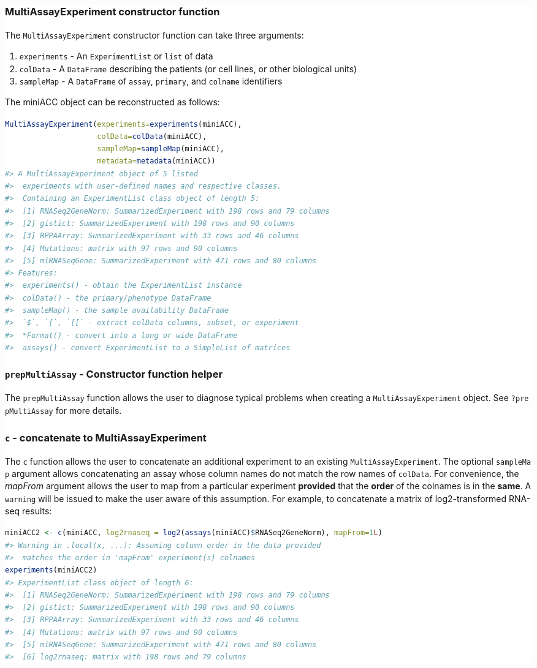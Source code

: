 ### MultiAssayExperiment constructor function
The `MultiAssayExperiment` constructor function can take three arguments:

1. `experiments` - An `ExperimentList` or `list` of data
2. `colData` - A `DataFrame` describing the patients (or cell lines, or other
biological units)
3. `sampleMap` - A `DataFrame` of `assay`, `primary`, and `colname` identifiers

The miniACC object can be reconstructed as follows:

```r
MultiAssayExperiment(experiments=experiments(miniACC),
                     colData=colData(miniACC),
                     sampleMap=sampleMap(miniACC),
                     metadata=metadata(miniACC))
#> A MultiAssayExperiment object of 5 listed
#>  experiments with user-defined names and respective classes. 
#>  Containing an ExperimentList class object of length 5: 
#>  [1] RNASeq2GeneNorm: SummarizedExperiment with 198 rows and 79 columns 
#>  [2] gistict: SummarizedExperiment with 198 rows and 90 columns 
#>  [3] RPPAArray: SummarizedExperiment with 33 rows and 46 columns 
#>  [4] Mutations: matrix with 97 rows and 90 columns 
#>  [5] miRNASeqGene: SummarizedExperiment with 471 rows and 80 columns 
#> Features: 
#>  experiments() - obtain the ExperimentList instance 
#>  colData() - the primary/phenotype DataFrame 
#>  sampleMap() - the sample availability DataFrame 
#>  `$`, `[`, `[[` - extract colData columns, subset, or experiment 
#>  *Format() - convert into a long or wide DataFrame 
#>  assays() - convert ExperimentList to a SimpleList of matrices
```


### `prepMultiAssay` - Constructor function helper

The `prepMultiAssay` function allows the user to diagnose typical problems
when creating a `MultiAssayExperiment` object. See `?prepMultiAssay` for more
details.

### `c` - concatenate to MultiAssayExperiment

The `c` function allows the user to concatenate an additional experiment to an
existing `MultiAssayExperiment`. The optional `sampleMap` argument allows
concatenating an assay whose column names do not match the row names of
`colData`. For convenience, the _mapFrom_ argument allows the user to map from a
particular experiment **provided** that the **order** of the colnames is in the
**same**. A `warning` will be issued to make the user aware of this assumption.
For example, to concatenate a matrix of log2-transformed RNA-seq results:


```r
miniACC2 <- c(miniACC, log2rnaseq = log2(assays(miniACC)$RNASeq2GeneNorm), mapFrom=1L)
#> Warning in .local(x, ...): Assuming column order in the data provided 
#>  matches the order in 'mapFrom' experiment(s) colnames
experiments(miniACC2)
#> ExperimentList class object of length 6: 
#>  [1] RNASeq2GeneNorm: SummarizedExperiment with 198 rows and 79 columns 
#>  [2] gistict: SummarizedExperiment with 198 rows and 90 columns 
#>  [3] RPPAArray: SummarizedExperiment with 33 rows and 46 columns 
#>  [4] Mutations: matrix with 97 rows and 90 columns 
#>  [5] miRNASeqGene: SummarizedExperiment with 471 rows and 80 columns 
#>  [6] log2rnaseq: matrix with 198 rows and 79 columns
```


[^9]: A _disjoint_ set of ranges has no overlap between any ranges of the set.